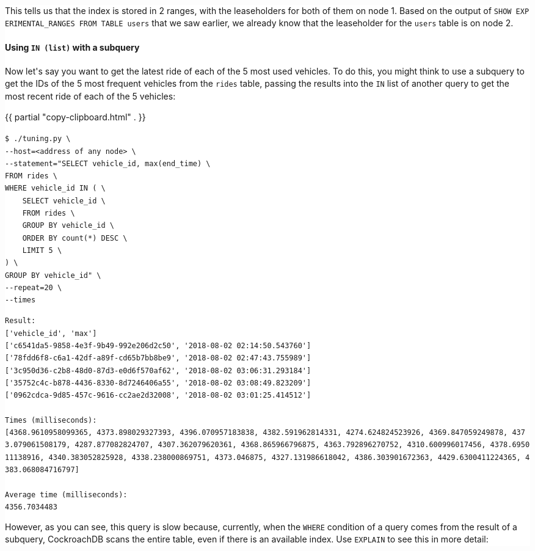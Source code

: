 ~~~
~~~

This tells us that the index is stored in 2 ranges, with the leaseholders for both of them on node 1. Based on the output of `SHOW EXPERIMENTAL_RANGES FROM TABLE users` that we saw earlier, we already know that the leaseholder for the `users` table is on node 2.

#### Using `IN (list)` with a subquery

Now let's say you want to get the latest ride of each of the 5 most used vehicles. To do this, you might think to use a subquery to get the IDs of the 5 most frequent vehicles from the `rides` table, passing the results into the `IN` list of another query to get the most recent ride of each of the 5 vehicles:

{{ partial "copy-clipboard.html" . }}
~~~ shell
$ ./tuning.py \
--host=<address of any node> \
--statement="SELECT vehicle_id, max(end_time) \
FROM rides \
WHERE vehicle_id IN ( \
    SELECT vehicle_id \
    FROM rides \
    GROUP BY vehicle_id \
    ORDER BY count(*) DESC \
    LIMIT 5 \
) \
GROUP BY vehicle_id" \
--repeat=20 \
--times
~~~

~~~
Result:
['vehicle_id', 'max']
['c6541da5-9858-4e3f-9b49-992e206d2c50', '2018-08-02 02:14:50.543760']
['78fdd6f8-c6a1-42df-a89f-cd65b7bb8be9', '2018-08-02 02:47:43.755989']
['3c950d36-c2b8-48d0-87d3-e0d6f570af62', '2018-08-02 03:06:31.293184']
['35752c4c-b878-4436-8330-8d7246406a55', '2018-08-02 03:08:49.823209']
['0962cdca-9d85-457c-9616-cc2ae2d32008', '2018-08-02 03:01:25.414512']

Times (milliseconds):
[4368.9610958099365, 4373.898029327393, 4396.070957183838, 4382.591962814331, 4274.624824523926, 4369.847059249878, 4373.079061508179, 4287.877082824707, 4307.362079620361, 4368.865966796875, 4363.792896270752, 4310.600996017456, 4378.695011138916, 4340.383052825928, 4338.238000869751, 4373.046875, 4327.131986618042, 4386.303901672363, 4429.6300411224365, 4383.068084716797]

Average time (milliseconds):
4356.7034483
~~~

However, as you can see, this query is slow because, currently, when the `WHERE` condition of a query comes from the result of a subquery, CockroachDB scans the entire table, even if there is an available index. Use `EXPLAIN` to see this in more detail:
